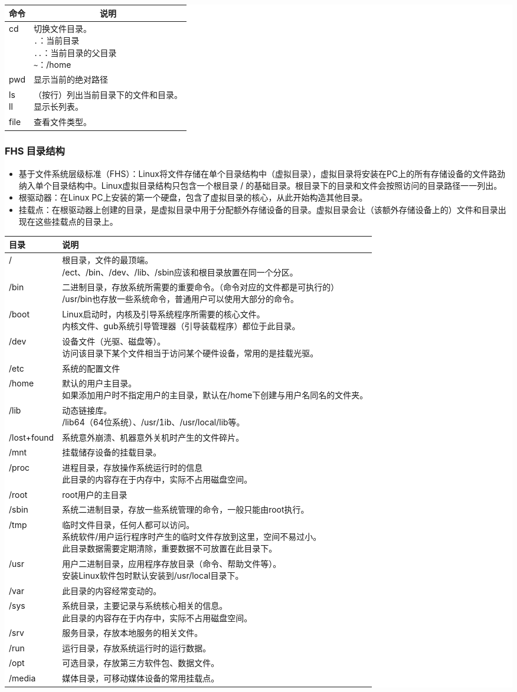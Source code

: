 | 命令       | 说明                                                         |
| ---------- | ------------------------------------------------------------ |
| cd         | 切换文件目录。<br />`.`：当前目录<br />`..`：当前目录的父目录<br />`~`：/home |
| pwd        | 显示当前的绝对路径                                           |
| ls<br />ll | （按行）列出当前目录下的文件和目录。<br /> 显示长列表。      |
| file       | 查看文件类型。                                               |

### FHS 目录结构

- 基于文件系统层级标准（FHS）：Linux将文件存储在单个目录结构中（虚拟目录），虚拟目录将安装在PC上的所有存储设备的文件路劲纳入单个目录结构中。Linux虚拟目录结构只包含一个根目录 / 的基础目录。根目录下的目录和文件会按照访问的目录路径一一列出。
- 根驱动器：在Linux PC上安装的第一个硬盘，包含了虚拟目录的核心，从此开始构造其他目录。
- 挂载点：在根驱动器上创建的目录，是虚拟目录中用于分配额外存储设备的目录。虚拟目录会让（该额外存储设备上的）文件和目录出现在这些挂载点的目录上。

| 目录        | 说明                                                         |
| :---------- | :----------------------------------------------------------- |
| /           | 根目录，文件的最顶端。<br />/ect、/bin、/dev、/lib、/sbin应该和根目录放置在同一个分区。 |
| /bin        | 二进制目录，存放系统所需要的重要命令。（命令对应的文件都是可执行的）<br />/usr/bin也存放一些系统命令，普通用户可以使用大部分的命令。 |
| /boot       | Linux启动时，内核及引导系统程序所需要的核心文件。<br />内核文件、gub系统引导管理器（引导装载程序）都位于此目录。 |
| /dev        | 设备文件（光驱、磁盘等）。<br />访问该目录下某个文件相当于访问某个硬件设备，常用的是挂载光驱。 |
| /etc        | 系统的配置文件                                               |
| /home       | 默认的用户主目录。<br />如果添加用户时不指定用户的主目录，默认在/home下创建与用户名同名的文件夹。 |
| /lib        | 动态链接库。<br />/lib64（64位系统）、/usr/1ib、/usr/local/lib等。 |
| /lost+found | 系统意外崩溃、机器意外关机时产生的文件碎片。                 |
| /mnt        | 挂载储存设备的挂载目录。                                     |
| /proc       | 进程目录，存放操作系统运行时的信息<br />此目录的内容存在于内存中，实际不占用磁盘空间。 |
| /root       | root用户的主目录                                             |
| /sbin       | 系统二进制目录，存放一些系统管理的命令，一般只能由root执行。 |
| /tmp        | 临时文件目录，任何人都可以访问。<br />系统软件/用户运行程序时产生的临时文件存放到这里，空间不易过小。<br />此目录数据需要定期清除，重要数据不可放置在此目录下。 |
| /usr        | 用户二进制目录，应用程序存放目录（命令、帮助文件等）。<br />安装Linux软件包时默认安装到/usr/local目录下。 |
| /var        | 此目录的内容经常变动的。                                     |
| /sys        | 系统目录，主要记录与系统核心相关的信息。<br />此目录的内容存在于内存中，实际不占用磁盘空间。 |
| /srv        | 服务目录，存放本地服务的相关文件。                           |
| /run        | 运行目录，存放系统运行时的运行数据。                         |
| /opt        | 可选目录，存放第三方软件包、数据文件。                       |
| /media      | 媒体目录，可移动媒体设备的常用挂载点。                       |
